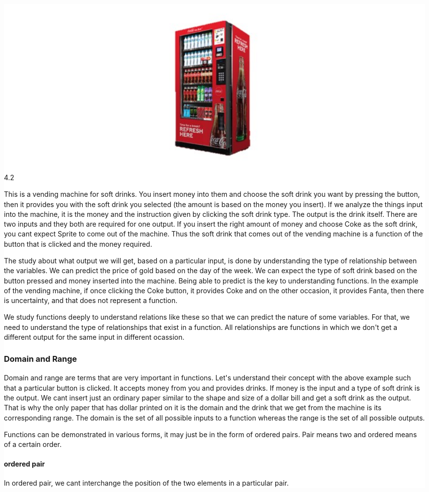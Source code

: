 <img src="4_2_coke_vending_machine.jpg" width="500" style="display: block; margin: 0 auto;">
4.2

This is a vending machine for soft drinks. You insert money into them and choose the soft drink you want by pressing the button, then it provides you with the soft drink you selected (the amount is based on the money you insert). If we analyze the things input into the machine, it is the money and the instruction given by clicking the soft drink type. The output is the drink itself. There are two inputs and they both are required for one output. If you insert the right amount of money and choose Coke as the soft drink, you cant expect Sprite to come out of the machine. Thus the soft drink that comes out of the vending machine is a function of the button that is clicked and the money required. 

The study about what output we will get, based on a particular input, is done by understanding the type of relationship between the variables. We can predict the price of gold based on the day of the week. We can expect the type of soft drink based on the button pressed and money inserted into the machine. Being able to predict is the key to understanding functions. In the example of the vending machine, if once clicking the Coke button, it provides Coke and on the other occasion, it provides Fanta, then there is uncertainty, and that does not represent a function. 

We study functions deeply to understand relations like these so that we can predict the nature of some variables. For that, we need to understand the type of relationships that exist in a function. 
All relationships are functions in which we don't get a different output for the same input in different ocassion.

### Domain and Range
Domain and range are terms that are very important in functions. 
Let's understand their concept with the above example such that a particular button is clicked. It accepts money from you and provides drinks. If money is the input and a type of soft drink is the output. We cant insert just an ordinary paper similar to the shape and size of a dollar bill and get a soft drink as the output. That is why the only paper that has dollar printed on it is the domain and the drink that we get from the machine is its corresponding range. The domain is the set of all possible inputs to a function whereas the range is the set of all possible outputs. 

Functions can be demonstrated in various forms, it may just be in the form of ordered pairs. Pair means two and ordered means of a certain order. 
#### ordered pair
In ordered pair, we cant interchange the position of the two elements in a particular pair. 
